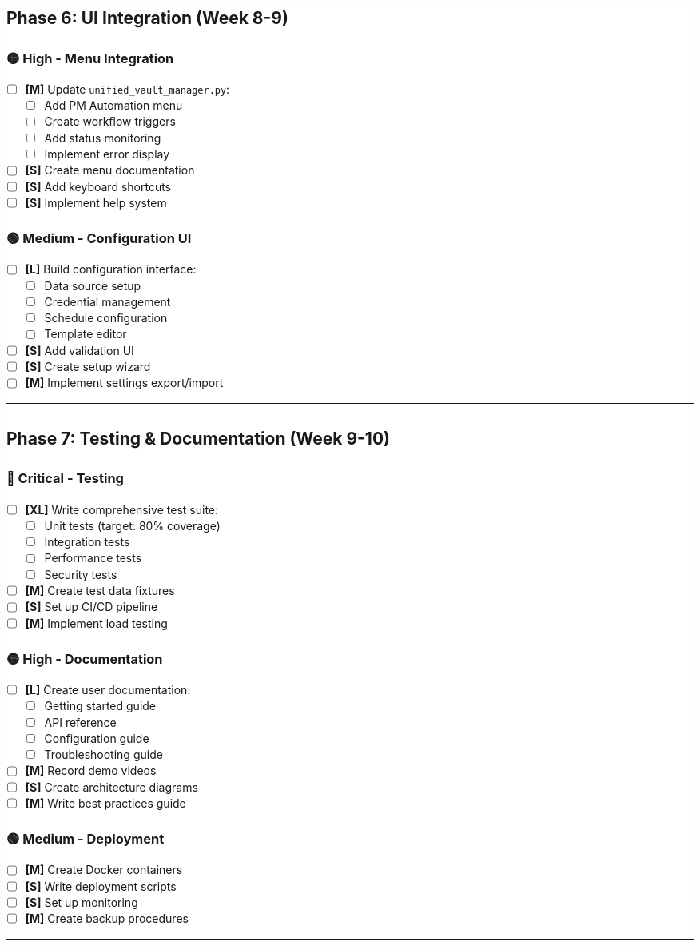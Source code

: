 
## Phase 6: UI Integration (Week 8-9)

### 🟡 High - Menu Integration
- [ ] **[M]** Update `unified_vault_manager.py`:
  - [ ] Add PM Automation menu
  - [ ] Create workflow triggers
  - [ ] Add status monitoring
  - [ ] Implement error display
- [ ] **[S]** Create menu documentation
- [ ] **[S]** Add keyboard shortcuts
- [ ] **[S]** Implement help system

### 🟢 Medium - Configuration UI
- [ ] **[L]** Build configuration interface:
  - [ ] Data source setup
  - [ ] Credential management
  - [ ] Schedule configuration
  - [ ] Template editor
- [ ] **[S]** Add validation UI
- [ ] **[S]** Create setup wizard
- [ ] **[M]** Implement settings export/import

---

## Phase 7: Testing & Documentation (Week 9-10)

### 🔴 Critical - Testing
- [ ] **[XL]** Write comprehensive test suite:
  - [ ] Unit tests (target: 80% coverage)
  - [ ] Integration tests
  - [ ] Performance tests
  - [ ] Security tests
- [ ] **[M]** Create test data fixtures
- [ ] **[S]** Set up CI/CD pipeline
- [ ] **[M]** Implement load testing

### 🟡 High - Documentation
- [ ] **[L]** Create user documentation:
  - [ ] Getting started guide
  - [ ] API reference
  - [ ] Configuration guide
  - [ ] Troubleshooting guide
- [ ] **[M]** Record demo videos
- [ ] **[S]** Create architecture diagrams
- [ ] **[M]** Write best practices guide

### 🟢 Medium - Deployment
- [ ] **[M]** Create Docker containers
- [ ] **[S]** Write deployment scripts
- [ ] **[S]** Set up monitoring
- [ ] **[M]** Create backup procedures

---